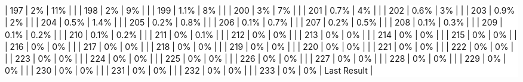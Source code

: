 | 197 | 2% | 11% |  |
| 198 | 2% | 9% |  |
| 199 | 1.1% | 8% |  |
| 200 | 3% | 7% |  |
| 201 | 0.7% | 4% |  |
| 202 | 0.6% | 3% |  |
| 203 | 0.9% | 2% |  |
| 204 | 0.5% | 1.4% |  |
| 205 | 0.2% | 0.8% |  |
| 206 | 0.1% | 0.7% |  |
| 207 | 0.2% | 0.5% |  |
| 208 | 0.1% | 0.3% |  |
| 209 | 0.1% | 0.2% |  |
| 210 | 0.1% | 0.2% |  |
| 211 | 0% | 0.1% |  |
| 212 | 0% | 0% |  |
| 213 | 0% | 0% |  |
| 214 | 0% | 0% |  |
| 215 | 0% | 0% |  |
| 216 | 0% | 0% |  |
| 217 | 0% | 0% |  |
| 218 | 0% | 0% |  |
| 219 | 0% | 0% |  |
| 220 | 0% | 0% |  |
| 221 | 0% | 0% |  |
| 222 | 0% | 0% |  |
| 223 | 0% | 0% |  |
| 224 | 0% | 0% |  |
| 225 | 0% | 0% |  |
| 226 | 0% | 0% |  |
| 227 | 0% | 0% |  |
| 228 | 0% | 0% |  |
| 229 | 0% | 0% |  |
| 230 | 0% | 0% |  |
| 231 | 0% | 0% |  |
| 232 | 0% | 0% |  |
| 233 | 0% | 0% | Last Result |
